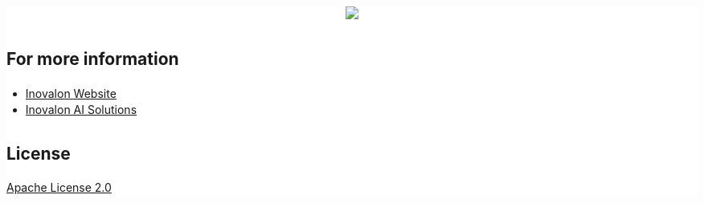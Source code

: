 <p align="center">
  <img src="imgs/monitor.gif" class="center" />
</p>


<object data="imgs/monitor.html">
    AA
</object>

## For more information

*   [Inovalon Website](https://www.inovalon.com/)
*   [Inovalon AI Solutions](https://www.inovalon.com/solutions/payers/artificial-intelligence/)

## License

[Apache License 2.0](LICENSE)
